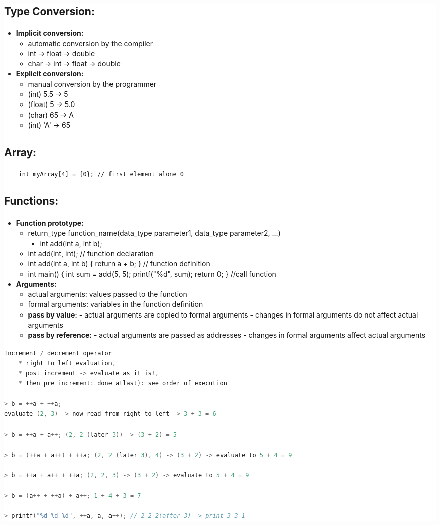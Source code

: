 ##   Type Conversion:
-   **Implicit conversion:**
    -    automatic conversion by the compiler
    -    int -> float -> double
    -    char -> int -> float -> double
-   **Explicit conversion:**
    -    manual conversion by the programmer
    -    (int) 5.5 -> 5
    -    (float) 5 -> 5.0
    -    (char) 65 -> A
    -    (int) 'A' -> 65

##  Array:
```
    int myArray[4] = {0}; // first element alone 0
```

##   **Functions:**
-   **Function prototype:**
    -    return_type function_name(data_type parameter1, data_type parameter2, ...)
         -    int add(int a, int b);
    -    int add(int, int); // function declaration
    -    int add(int a, int b) { return a + b; } // function definition
    -    int main() { int sum = add(5, 5); printf("%d", sum); return 0; } //call function
-   **Arguments:**
    -    actual arguments: values passed to the function
    -    formal arguments: variables in the function definition
    -    **pass by value:**
        -    actual arguments are copied to formal arguments
        -    changes in formal arguments do not affect actual arguments
    -    **pass by reference:**
        -    actual arguments are passed as addresses
        -    changes in formal arguments affect actual arguments

```c
Increment / decrement operator 
    * right to left evaluation, 
    * post increment -> evaluate as it is!, 
    * Then pre increment: done atlast): see order of execution

> b = ++a + ++a;  
evaluate (2, 3) -> now read from right to left -> 3 + 3 = 6

> b = ++a + a++; (2, 2 (later 3)) -> (3 + 2) = 5

> b = (++a + a++) + ++a; (2, 2 (later 3), 4) -> (3 + 2) -> evaluate to 5 + 4 = 9

> b = ++a + a++ + ++a; (2, 2, 3) -> (3 + 2) -> evaluate to 5 + 4 = 9

> b = (a++ + ++a) + a++; 1 + 4 + 3 = 7

> printf("%d %d %d", ++a, a, a++); // 2 2 2(after 3) -> print 3 3 1

```